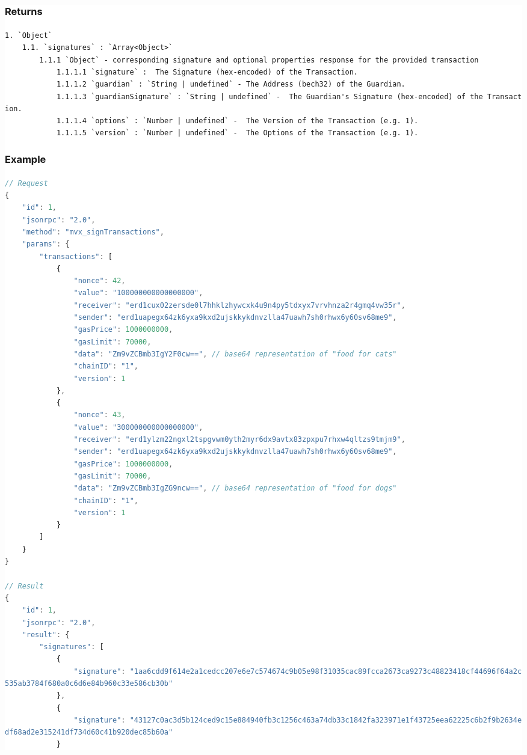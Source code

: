 [comment]: # (mx-context-auto)

### Returns

    1. `Object`
        1.1. `signatures` : `Array<Object>`
            1.1.1 `Object` - corresponding signature and optional properties response for the provided transaction
                1.1.1.1 `signature` :  The Signature (hex-encoded) of the Transaction.
                1.1.1.2 `guardian` : `String | undefined` - The Address (bech32) of the Guardian.
                1.1.1.3 `guardianSignature` : `String | undefined` -  The Guardian's Signature (hex-encoded) of the Transaction.
                1.1.1.4 `options` : `Number | undefined` -  The Version of the Transaction (e.g. 1).
                1.1.1.5 `version` : `Number | undefined` -  The Options of the Transaction (e.g. 1).

[comment]: # (mx-context-auto)

### Example

```javascript
// Request
{
    "id": 1,
    "jsonrpc": "2.0",
    "method": "mvx_signTransactions",
    "params": {
        "transactions": [
            {
                "nonce": 42,
                "value": "100000000000000000",
                "receiver": "erd1cux02zersde0l7hhklzhywcxk4u9n4py5tdxyx7vrvhnza2r4gmq4vw35r",
                "sender": "erd1uapegx64zk6yxa9kxd2ujskkykdnvzlla47uawh7sh0rhwx6y60sv68me9",
                "gasPrice": 1000000000,
                "gasLimit": 70000,
                "data": "Zm9vZCBmb3IgY2F0cw==", // base64 representation of "food for cats"
                "chainID": "1",
                "version": 1
            },
            {
                "nonce": 43,
                "value": "300000000000000000",
                "receiver": "erd1ylzm22ngxl2tspgvwm0yth2myr6dx9avtx83zpxpu7rhxw4qltzs9tmjm9",
                "sender": "erd1uapegx64zk6yxa9kxd2ujskkykdnvzlla47uawh7sh0rhwx6y60sv68me9",
                "gasPrice": 1000000000,
                "gasLimit": 70000,
                "data": "Zm9vZCBmb3IgZG9ncw==", // base64 representation of "food for dogs"
                "chainID": "1",
                "version": 1
            }
        ]
    }
}

// Result
{
    "id": 1,
    "jsonrpc": "2.0",
    "result": {
        "signatures": [
            {
                "signature": "1aa6cdd9f614e2a1cedcc207e6e7c574674c9b05e98f31035cac89fcca2673ca9273c48823418cf44696f64a2c535ab3784f680a0c6d6e84b960c33e586cb30b"
            },
            {
                "signature": "43127c0ac3d5b124ced9c15e884940fb3c1256c463a74db33c1842fa323971e1f43725eea62225c6b2f9b2634edf68ad2e315241df734d60c41b920dec85b60a"
            }
```

[comment]: # (mx-abstract)